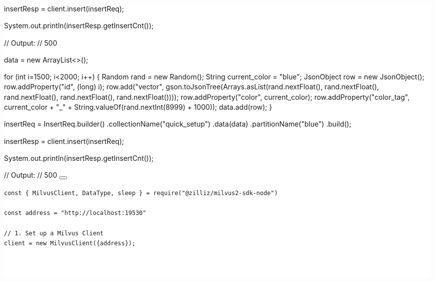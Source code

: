 insertResp = client.insert(insertReq);

System.out.println(insertResp.getInsertCnt());

<span class="hljs-comment">// Output:</span>
<span class="hljs-comment">// 500</span>

data = <span class="hljs-keyword">new</span> <span class="hljs-title class_">ArrayList</span>&lt;&gt;();

<span class="hljs-keyword">for</span> (<span class="hljs-type">int</span> i=<span class="hljs-number">1500</span>; i&lt;<span class="hljs-number">2000</span>; i++) {
    <span class="hljs-type">Random</span> <span class="hljs-variable">rand</span> <span class="hljs-operator">=</span> <span class="hljs-keyword">new</span> <span class="hljs-title class_">Random</span>();
    <span class="hljs-type">String</span> <span class="hljs-variable">current_color</span> <span class="hljs-operator">=</span> <span class="hljs-string">&quot;blue&quot;</span>;
    <span class="hljs-type">JsonObject</span> <span class="hljs-variable">row</span> <span class="hljs-operator">=</span> <span class="hljs-keyword">new</span> <span class="hljs-title class_">JsonObject</span>();
    row.addProperty(<span class="hljs-string">&quot;id&quot;</span>, (<span class="hljs-type">long</span>) i);
    row.add(<span class="hljs-string">&quot;vector&quot;</span>, gson.toJsonTree(Arrays.asList(rand.nextFloat(), rand.nextFloat(), rand.nextFloat(), rand.nextFloat(), rand.nextFloat())));
    row.addProperty(<span class="hljs-string">&quot;color&quot;</span>, current_color);
    row.addProperty(<span class="hljs-string">&quot;color_tag&quot;</span>, current_color + <span class="hljs-string">&quot;_&quot;</span> + String.valueOf(rand.nextInt(<span class="hljs-number">8999</span>) + <span class="hljs-number">1000</span>));
    data.add(row);
}

insertReq = InsertReq.builder()
        .collectionName(<span class="hljs-string">&quot;quick_setup&quot;</span>)
        .data(data)
        .partitionName(<span class="hljs-string">&quot;blue&quot;</span>)
        .build();

insertResp = client.insert(insertReq);

System.out.println(insertResp.getInsertCnt());

<span class="hljs-comment">// Output:</span>
<span class="hljs-comment">// 500</span>
<button class="copy-code-btn"></button></code></pre>
<pre><code translate="no" class="language-javascript"><span class="hljs-keyword">const</span> { <span class="hljs-title class_">MilvusClient</span>, <span class="hljs-title class_">DataType</span>, sleep } = <span class="hljs-built_in">require</span>(<span class="hljs-string">&quot;@zilliz/milvus2-sdk-node&quot;</span>)

<span class="hljs-keyword">const</span> address = <span class="hljs-string">&quot;http://localhost:19530&quot;</span>

<span class="hljs-comment">// 1. Set up a Milvus Client</span>
client = <span class="hljs-keyword">new</span> <span class="hljs-title class_">MilvusClient</span>({address});
